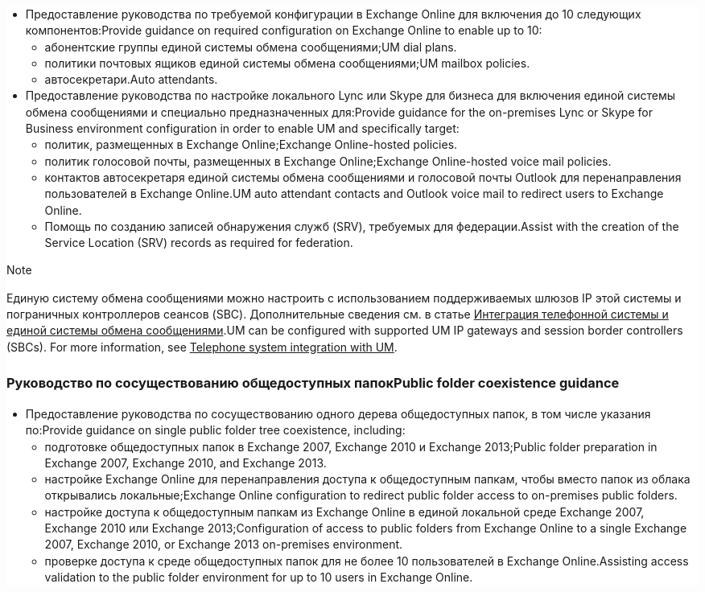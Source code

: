 - <span data-ttu-id="0609d-152">Предоставление руководства по требуемой конфигурации в Exchange Online для включения до 10 следующих компонентов:</span><span class="sxs-lookup"><span data-stu-id="0609d-152">Provide guidance on required configuration on Exchange Online to enable up to 10:</span></span> 
  - <span data-ttu-id="0609d-153">абонентские группы единой системы обмена сообщениями;</span><span class="sxs-lookup"><span data-stu-id="0609d-153">UM dial plans.</span></span>   
  - <span data-ttu-id="0609d-154">политики почтовых ящиков единой системы обмена сообщениями;</span><span class="sxs-lookup"><span data-stu-id="0609d-154">UM mailbox policies.</span></span> 
  - <span data-ttu-id="0609d-155">автосекретари.</span><span class="sxs-lookup"><span data-stu-id="0609d-155">Auto attendants.</span></span>  
- <span data-ttu-id="0609d-156">Предоставление руководства по настройке локального Lync или Skype для бизнеса для включения единой системы обмена сообщениями и специально предназначенных для:</span><span class="sxs-lookup"><span data-stu-id="0609d-156">Provide guidance for the on-premises Lync or Skype for Business environment configuration in order to enable UM and specifically target:</span></span>  
  - <span data-ttu-id="0609d-157">политик, размещенных в Exchange Online;</span><span class="sxs-lookup"><span data-stu-id="0609d-157">Exchange Online-hosted policies.</span></span>  
  - <span data-ttu-id="0609d-158">политик голосовой почты, размещенных в Exchange Online;</span><span class="sxs-lookup"><span data-stu-id="0609d-158">Exchange Online-hosted voice mail policies.</span></span> 
  - <span data-ttu-id="0609d-159">контактов автосекретаря единой системы обмена сообщениями и голосовой почты Outlook для перенаправления пользователей в Exchange Online.</span><span class="sxs-lookup"><span data-stu-id="0609d-159">UM auto attendant contacts and Outlook voice mail to redirect users to Exchange Online.</span></span> 
  - <span data-ttu-id="0609d-160">Помощь по созданию записей обнаружения служб (SRV), требуемых для федерации.</span><span class="sxs-lookup"><span data-stu-id="0609d-160">Assist with the creation of the Service Location (SRV) records as required for federation.</span></span>
> [!NOTE]
> <span data-ttu-id="0609d-p106">Единую систему обмена сообщениями можно настроить с использованием поддерживаемых шлюзов IP этой системы и пограничных контроллеров сеансов (SBC). Дополнительные сведения см. в статье [Интеграция телефонной системы и единой системы обмена сообщениями](https://go.microsoft.com/fwlink/?LinkID=809293).</span><span class="sxs-lookup"><span data-stu-id="0609d-p106">UM can be configured with supported UM IP gateways and session border controllers (SBCs). For more information, see [Telephone system integration with UM](https://go.microsoft.com/fwlink/?LinkID=809293).</span></span> 
  
### <a name="public-folder-coexistence-guidance"></a><span data-ttu-id="0609d-163">Руководство по сосуществованию общедоступных папок</span><span class="sxs-lookup"><span data-stu-id="0609d-163">Public folder coexistence guidance</span></span>

- <span data-ttu-id="0609d-164">Предоставление руководства по сосуществованию одного дерева общедоступных папок, в том числе указания по:</span><span class="sxs-lookup"><span data-stu-id="0609d-164">Provide guidance on single public folder tree coexistence, including:</span></span>  
  - <span data-ttu-id="0609d-165">подготовке общедоступных папок в Exchange 2007, Exchange 2010 и Exchange 2013;</span><span class="sxs-lookup"><span data-stu-id="0609d-165">Public folder preparation in Exchange 2007, Exchange 2010, and Exchange 2013.</span></span> 
  - <span data-ttu-id="0609d-166">настройке Exchange Online для перенаправления доступа к общедоступным папкам, чтобы вместо папок из облака открывались локальные;</span><span class="sxs-lookup"><span data-stu-id="0609d-166">Exchange Online configuration to redirect public folder access to on-premises public folders.</span></span>  
  - <span data-ttu-id="0609d-167">настройке доступа к общедоступным папкам из Exchange Online в единой локальной среде Exchange 2007, Exchange 2010 или Exchange 2013;</span><span class="sxs-lookup"><span data-stu-id="0609d-167">Configuration of access to public folders from Exchange Online to a single Exchange 2007, Exchange 2010, or Exchange 2013 on-premises environment.</span></span>  
  - <span data-ttu-id="0609d-168">проверке доступа к среде общедоступных папок для не более 10 пользователей в Exchange Online.</span><span class="sxs-lookup"><span data-stu-id="0609d-168">Assisting access validation to the public folder environment for up to 10 users in Exchange Online.</span></span>
    